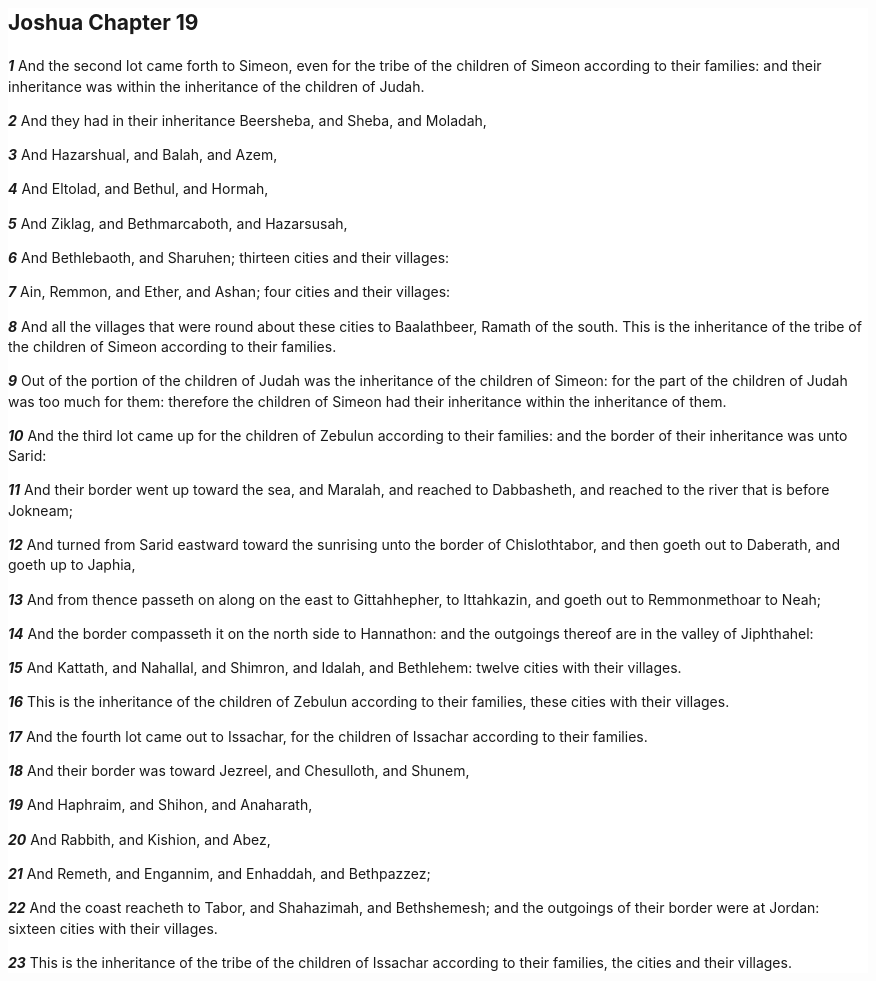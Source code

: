 
## Joshua Chapter 19

***1*** And the second lot came forth to Simeon, even for the tribe of the children of Simeon according to their families: and their inheritance was within the inheritance of the children of Judah.

***2*** And they had in their inheritance Beersheba, and Sheba, and Moladah,

***3*** And Hazarshual, and Balah, and Azem,

***4*** And Eltolad, and Bethul, and Hormah,

***5*** And Ziklag, and Bethmarcaboth, and Hazarsusah,

***6*** And Bethlebaoth, and Sharuhen; thirteen cities and their villages:

***7*** Ain, Remmon, and Ether, and Ashan; four cities and their villages:

***8*** And all the villages that were round about these cities to Baalathbeer, Ramath of the south. This is the inheritance of the tribe of the children of Simeon according to their families.

***9*** Out of the portion of the children of Judah was the inheritance of the children of Simeon: for the part of the children of Judah was too much for them: therefore the children of Simeon had their inheritance within the inheritance of them.

***10*** And the third lot came up for the children of Zebulun according to their families: and the border of their inheritance was unto Sarid:

***11*** And their border went up toward the sea, and Maralah, and reached to Dabbasheth, and reached to the river that is before Jokneam;

***12*** And turned from Sarid eastward toward the sunrising unto the border of Chislothtabor, and then goeth out to Daberath, and goeth up to Japhia,

***13*** And from thence passeth on along on the east to Gittahhepher, to Ittahkazin, and goeth out to Remmonmethoar to Neah;

***14*** And the border compasseth it on the north side to Hannathon: and the outgoings thereof are in the valley of Jiphthahel:

***15*** And Kattath, and Nahallal, and Shimron, and Idalah, and Bethlehem: twelve cities with their villages.

***16*** This is the inheritance of the children of Zebulun according to their families, these cities with their villages.

***17*** And the fourth lot came out to Issachar, for the children of Issachar according to their families.

***18*** And their border was toward Jezreel, and Chesulloth, and Shunem,

***19*** And Haphraim, and Shihon, and Anaharath,

***20*** And Rabbith, and Kishion, and Abez,

***21*** And Remeth, and Engannim, and Enhaddah, and Bethpazzez;

***22*** And the coast reacheth to Tabor, and Shahazimah, and Bethshemesh; and the outgoings of their border were at Jordan: sixteen cities with their villages.

***23*** This is the inheritance of the tribe of the children of Issachar according to their families, the cities and their villages.
